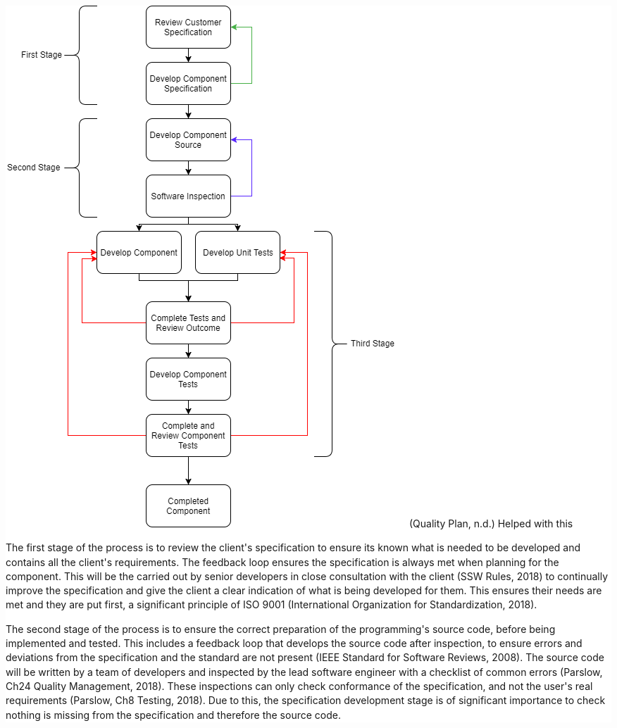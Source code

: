 ![]( PDDiagram.png) (Quality Plan, n.d.) Helped with this

The first stage of the process is to review the client's specification to ensure its known what is needed to be developed and contains all the client's requirements. The feedback loop ensures the specification is always met when planning for the component. This will be the carried out by senior developers in close consultation with the client (SSW Rules, 2018) to continually improve the specification and give the client a clear indication of what is being developed for them. This ensures their needs are met and they are put first, a significant principle of ISO 9001 (International Organization for Standardization, 2018). 

The second stage of the process is to ensure the correct preparation of the programming's source code, before being implemented and tested. This includes a feedback loop that develops the source code after inspection, to ensure errors and deviations from the specification and the standard are not present (IEEE Standard for Software Reviews, 2008). The source code will be written by a team of developers and inspected by the lead software engineer with a checklist of common errors (Parslow, Ch24 Quality Management, 2018). These inspections can only check conformance of the specification, and not the user's real requirements (Parslow, Ch8 Testing, 2018). Due to this, the specification development stage is of significant importance to check nothing is missing from the specification and therefore the source code. 
